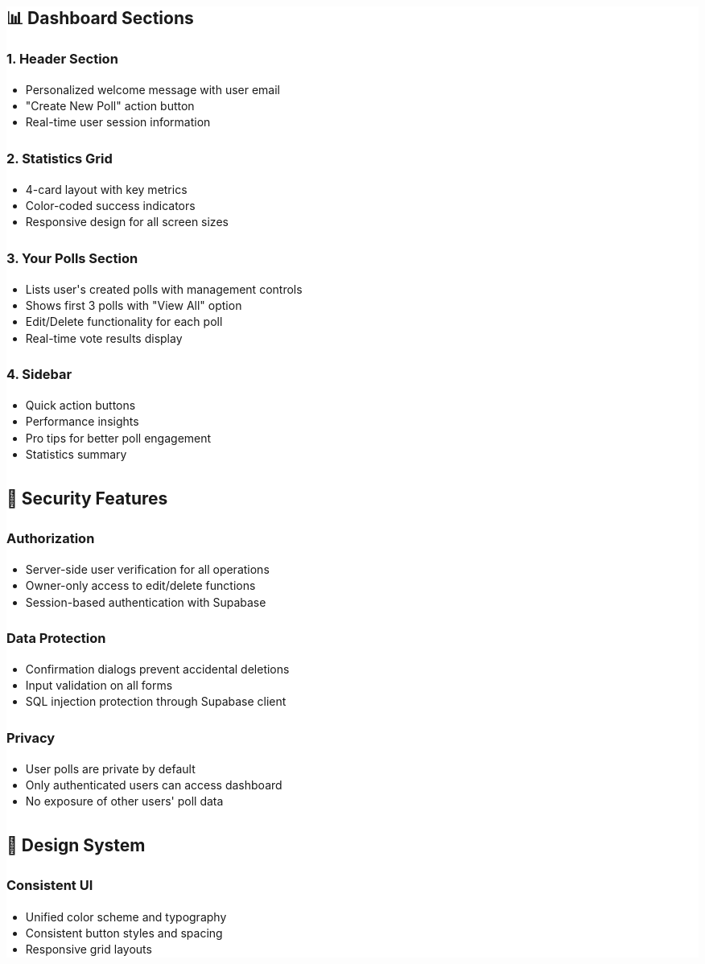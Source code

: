 ## 📊 **Dashboard Sections**

### **1. Header Section**
- Personalized welcome message with user email
- "Create New Poll" action button
- Real-time user session information

### **2. Statistics Grid**
- 4-card layout with key metrics
- Color-coded success indicators
- Responsive design for all screen sizes

### **3. Your Polls Section**
- Lists user's created polls with management controls
- Shows first 3 polls with "View All" option
- Edit/Delete functionality for each poll
- Real-time vote results display

### **4. Sidebar**
- Quick action buttons
- Performance insights
- Pro tips for better poll engagement
- Statistics summary

## 🔐 **Security Features**

### **Authorization**
- Server-side user verification for all operations
- Owner-only access to edit/delete functions
- Session-based authentication with Supabase

### **Data Protection**
- Confirmation dialogs prevent accidental deletions
- Input validation on all forms
- SQL injection protection through Supabase client

### **Privacy**
- User polls are private by default
- Only authenticated users can access dashboard
- No exposure of other users' poll data

## 🎨 **Design System**

### **Consistent UI**
- Unified color scheme and typography
- Consistent button styles and spacing
- Responsive grid layouts
